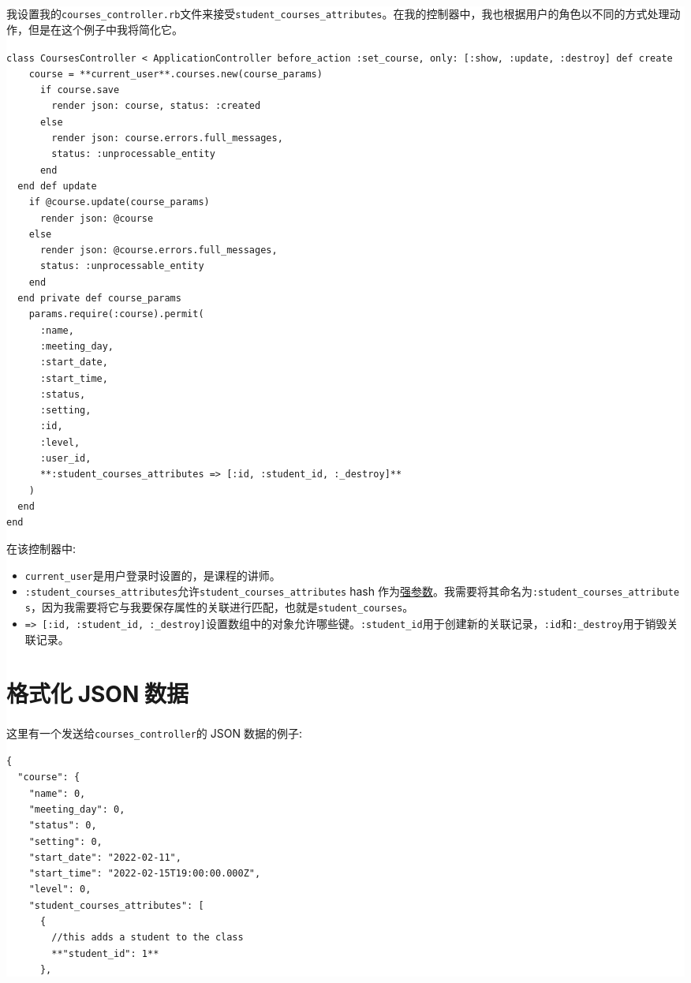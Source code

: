 我设置我的`courses_controller.rb`文件来接受`student_courses_attributes`。在我的控制器中，我也根据用户的角色以不同的方式处理动作，但是在这个例子中我将简化它。

```
class CoursesController < ApplicationController before_action :set_course, only: [:show, :update, :destroy] def create
    course = **current_user**.courses.new(course_params)
      if course.save
        render json: course, status: :created
      else
        render json: course.errors.full_messages, 
        status: :unprocessable_entity
      end
  end def update
    if @course.update(course_params)
      render json: @course
    else
      render json: @course.errors.full_messages, 
      status: :unprocessable_entity
    end
  end private def course_params
    params.require(:course).permit(
      :name,
      :meeting_day,
      :start_date,
      :start_time,
      :status,
      :setting,
      :id,
      :level,
      :user_id,
      **:student_courses_attributes => [:id, :student_id, :_destroy]**
    )
  end
end
```

在该控制器中:

*   `current_user`是用户登录时设置的，是课程的讲师。
*   `:student_courses_attributes`允许`student_courses_attributes` hash 作为[强参数](https://api.rubyonrails.org/classes/ActionController/StrongParameters.html)。我需要将其命名为`:student_courses_attributes`，因为我需要将它与我要保存属性的关联进行匹配，也就是`student_courses`。
*   `=> [:id, :student_id, :_destroy]`设置数组中的对象允许哪些键。`:student_id`用于创建新的关联记录，`:id`和`:_destroy`用于销毁关联记录。

# 格式化 JSON 数据

这里有一个发送给`courses_controller`的 JSON 数据的例子:

```
{
  "course": {
    "name": 0,
    "meeting_day": 0,
    "status": 0,
    "setting": 0,
    "start_date": "2022-02-11",
    "start_time": "2022-02-15T19:00:00.000Z",
    "level": 0,
    "student_courses_attributes": [
      {
        //this adds a student to the class
        **"student_id": 1**
      },
```